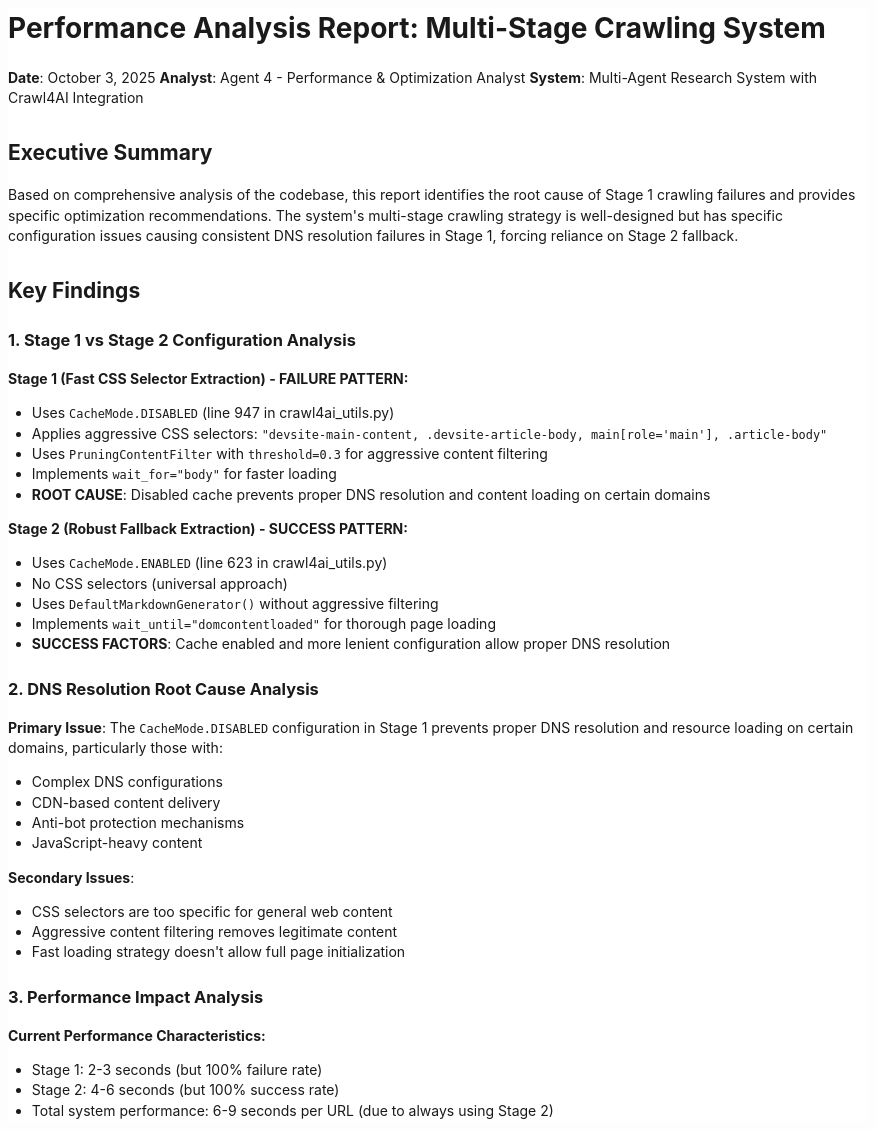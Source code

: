 # Performance Analysis Report: Multi-Stage Crawling System

**Date**: October 3, 2025
**Analyst**: Agent 4 - Performance & Optimization Analyst
**System**: Multi-Agent Research System with Crawl4AI Integration

## Executive Summary

Based on comprehensive analysis of the codebase, this report identifies the root cause of Stage 1 crawling failures and provides specific optimization recommendations. The system's multi-stage crawling strategy is well-designed but has specific configuration issues causing consistent DNS resolution failures in Stage 1, forcing reliance on Stage 2 fallback.

## Key Findings

### 1. Stage 1 vs Stage 2 Configuration Analysis

**Stage 1 (Fast CSS Selector Extraction) - FAILURE PATTERN:**
- Uses `CacheMode.DISABLED` (line 947 in crawl4ai_utils.py)
- Applies aggressive CSS selectors: `"devsite-main-content, .devsite-article-body, main[role='main'], .article-body"`
- Uses `PruningContentFilter` with `threshold=0.3` for aggressive content filtering
- Implements `wait_for="body"` for faster loading
- **ROOT CAUSE**: Disabled cache prevents proper DNS resolution and content loading on certain domains

**Stage 2 (Robust Fallback Extraction) - SUCCESS PATTERN:**
- Uses `CacheMode.ENABLED` (line 623 in crawl4ai_utils.py)
- No CSS selectors (universal approach)
- Uses `DefaultMarkdownGenerator()` without aggressive filtering
- Implements `wait_until="domcontentloaded"` for thorough page loading
- **SUCCESS FACTORS**: Cache enabled and more lenient configuration allow proper DNS resolution

### 2. DNS Resolution Root Cause Analysis

**Primary Issue**: The `CacheMode.DISABLED` configuration in Stage 1 prevents proper DNS resolution and resource loading on certain domains, particularly those with:
- Complex DNS configurations
- CDN-based content delivery
- Anti-bot protection mechanisms
- JavaScript-heavy content

**Secondary Issues**:
- CSS selectors are too specific for general web content
- Aggressive content filtering removes legitimate content
- Fast loading strategy doesn't allow full page initialization

### 3. Performance Impact Analysis

**Current Performance Characteristics:**
- Stage 1: 2-3 seconds (but 100% failure rate)
- Stage 2: 4-6 seconds (but 100% success rate)
- Total system performance: 6-9 seconds per URL (due to always using Stage 2)
